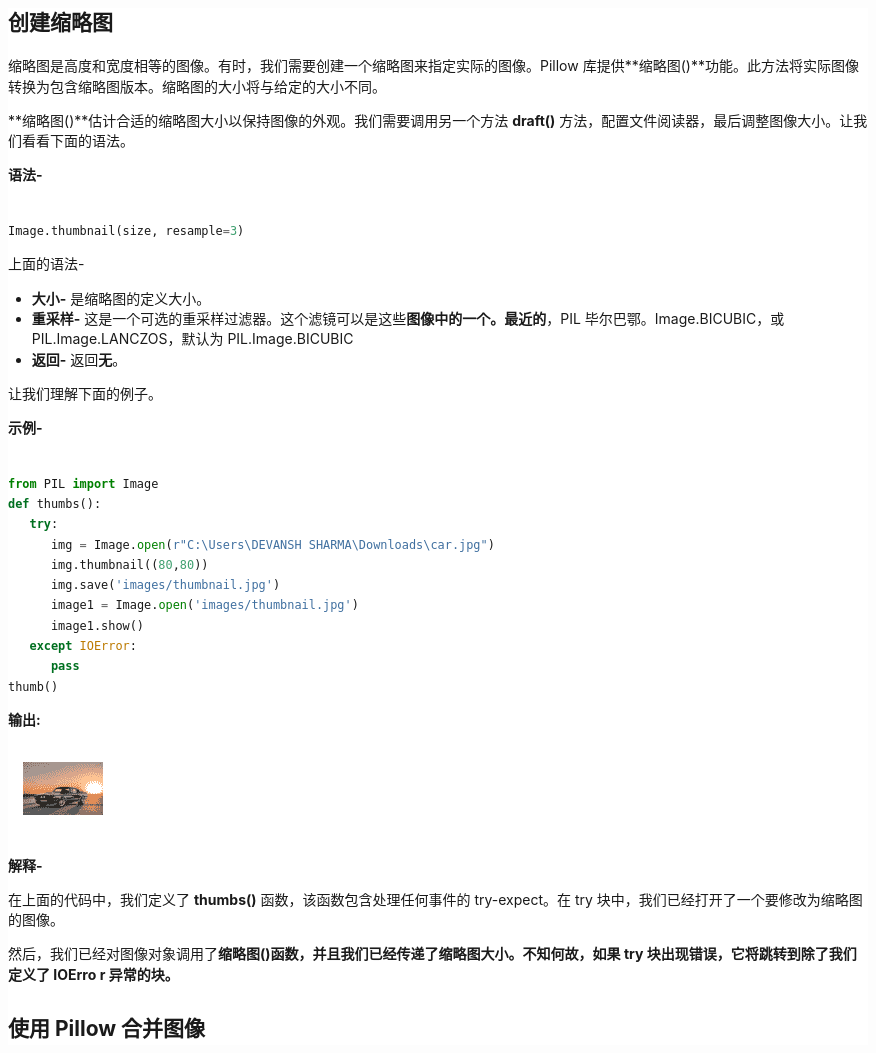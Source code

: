 ## 创建缩略图

缩略图是高度和宽度相等的图像。有时，我们需要创建一个缩略图来指定实际的图像。Pillow 库提供**缩略图()**功能。此方法将实际图像转换为包含缩略图版本。缩略图的大小将与给定的大小不同。

**缩略图()**估计合适的缩略图大小以保持图像的外观。我们需要调用另一个方法 **draft()** 方法，配置文件阅读器，最后调整图像大小。让我们看看下面的语法。

**语法-**

```py

Image.thumbnail(size, resample=3)

```

上面的语法-

*   **大小-** 是缩略图的定义大小。
*   **重采样-** 这是一个可选的重采样过滤器。这个滤镜可以是这些**图像中的一个。最近的**，PIL 毕尔巴鄂。Image.BICUBIC，或 PIL.Image.LANCZOS，默认为 PIL.Image.BICUBIC
*   **返回-** 返回**无**。

让我们理解下面的例子。

**示例-**

```py

from PIL import Image
def thumbs():
   try:
      img = Image.open(r"C:\Users\DEVANSH SHARMA\Downloads\car.jpg")
      img.thumbnail((80,80))
      img.save('images/thumbnail.jpg')
      image1 = Image.open('images/thumbnail.jpg')
      image1.show()
   except IOError:
      pass
thumb()

```

**输出:**

![Python Pillow Tutorial](img/a12195579e66245aa8e2fbb0e6403d3a.png)

**解释-**

在上面的代码中，我们定义了 **thumbs()** 函数，该函数包含处理任何事件的 try-expect。在 try 块中，我们已经打开了一个要修改为缩略图的图像。

然后，我们已经对图像对象调用了**缩略图()**函数，并且我们已经传递了缩略图大小。不知何故，如果 try 块出现错误，它将跳转到除了我们定义了 **IOErro** r 异常的**块。**

## 使用 Pillow 合并图像
